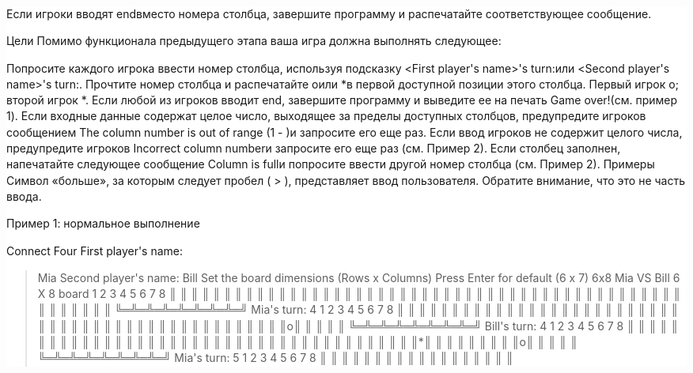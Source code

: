 Если игроки вводят endвместо номера столбца, завершите программу и распечатайте соответствующее сообщение.

Цели
Помимо функционала предыдущего этапа ваша игра должна выполнять следующее:

Попросите каждого игрока ввести номер столбца, используя подсказку <First player's name>'s turn:или <Second player's name>'s turn:. Прочтите номер столбца и распечатайте oили *в первой доступной позиции этого столбца. Первый игрок o; второй игрок *. Если любой из игроков вводит end, завершите программу и выведите ее на печать Game over!(см. пример 1).
Если входные данные содержат целое число, выходящее за пределы доступных столбцов, предупредите игроков сообщением The column number is out of range (1 - <Max column number>)и запросите его еще раз. Если ввод игроков не содержит целого числа, предупредите игроков Incorrect column numberи запросите его еще раз (см. Пример 2).
Если столбец заполнен, напечатайте следующее сообщение Column <Column number> is fullи попросите ввести другой номер столбца (см. Пример 2).
Примеры
Символ «больше», за которым следует пробел ( > ), представляет ввод пользователя. Обратите внимание, что это не часть ввода.

Пример 1: нормальное выполнение

Connect Four
First player's name:
> Mia
Second player's name:
> Bill
Set the board dimensions (Rows x Columns)
Press Enter for default (6 x 7)
> 6x8
Mia VS Bill
6 X 8 board
 1 2 3 4 5 6 7 8
║ ║ ║ ║ ║ ║ ║ ║ ║
║ ║ ║ ║ ║ ║ ║ ║ ║
║ ║ ║ ║ ║ ║ ║ ║ ║
║ ║ ║ ║ ║ ║ ║ ║ ║
║ ║ ║ ║ ║ ║ ║ ║ ║
║ ║ ║ ║ ║ ║ ║ ║ ║
╚═╩═╩═╩═╩═╩═╩═╩═╝
Mia's turn:
> 4
 1 2 3 4 5 6 7 8
║ ║ ║ ║ ║ ║ ║ ║ ║
║ ║ ║ ║ ║ ║ ║ ║ ║
║ ║ ║ ║ ║ ║ ║ ║ ║
║ ║ ║ ║ ║ ║ ║ ║ ║
║ ║ ║ ║ ║ ║ ║ ║ ║
║ ║ ║ ║ο║ ║ ║ ║ ║
╚═╩═╩═╩═╩═╩═╩═╩═╝
Bill's turn:
> 4
 1 2 3 4 5 6 7 8
║ ║ ║ ║ ║ ║ ║ ║ ║
║ ║ ║ ║ ║ ║ ║ ║ ║
║ ║ ║ ║ ║ ║ ║ ║ ║
║ ║ ║ ║ ║ ║ ║ ║ ║
║ ║ ║ ║*║ ║ ║ ║ ║
║ ║ ║ ║ο║ ║ ║ ║ ║
╚═╩═╩═╩═╩═╩═╩═╩═╝
Mia's turn:
> 5
 1 2 3 4 5 6 7 8
║ ║ ║ ║ ║ ║ ║ ║ ║
║ ║ ║ ║ ║ ║ ║ ║ ║